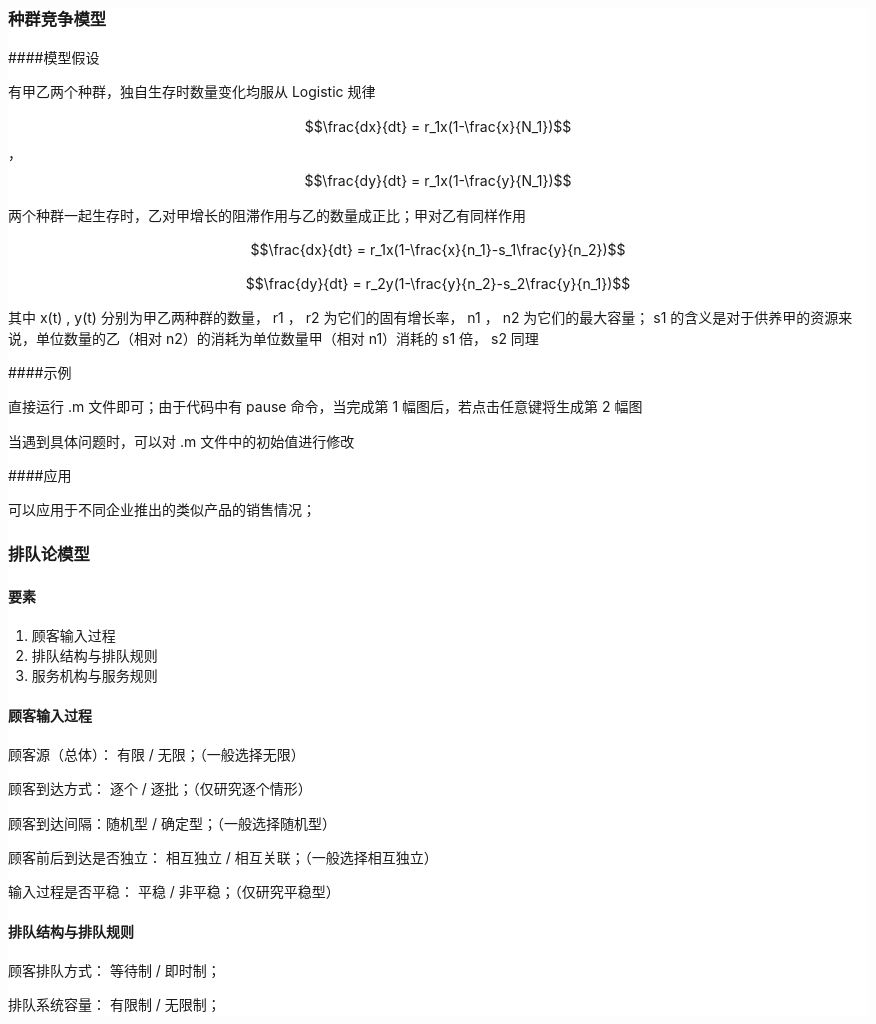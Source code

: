 

### 种群竞争模型

####模型假设

有甲乙两个种群，独自生存时数量变化均服从 Logistic 规律

$$\frac{dx}{dt} = r_1x(1-\frac{x}{N_1})$$ ，$$\frac{dy}{dt} = r_1x(1-\frac{y}{N_1})$$ 

两个种群一起生存时，乙对甲增长的阻滞作用与乙的数量成正比；甲对乙有同样作用

$$\frac{dx}{dt} = r_1x(1-\frac{x}{n_1}-s_1\frac{y}{n_2})$$

$$\frac{dy}{dt} = r_2y(1-\frac{y}{n_2}-s_2\frac{y}{n_1})$$

其中 x(t) , y(t) 分别为甲乙两种群的数量， r1 ， r2 为它们的固有增长率， n1 ， n2 为它们的最大容量； s1 的含义是对于供养甲的资源来说，单位数量的乙（相对 n2）的消耗为单位数量甲（相对 n1）消耗的 s1 倍， s2 同理



####示例

直接运行 .m 文件即可；由于代码中有 pause 命令，当完成第 1 幅图后，若点击任意键将生成第 2 幅图

当遇到具体问题时，可以对 .m 文件中的初始值进行修改



####应用

可以应用于不同企业推出的类似产品的销售情况；



### 排队论模型

#### 要素

1. 顾客输入过程
2. 排队结构与排队规则
3. 服务机构与服务规则



#### 顾客输入过程

顾客源（总体）： 有限 / 无限；（一般选择无限）

顾客到达方式： 逐个 / 逐批；（仅研究逐个情形）

顾客到达间隔：随机型 / 确定型；（一般选择随机型）

顾客前后到达是否独立： 相互独立 / 相互关联；（一般选择相互独立）

输入过程是否平稳： 平稳 / 非平稳；（仅研究平稳型）



#### 排队结构与排队规则

顾客排队方式： 等待制 / 即时制；

排队系统容量： 有限制 / 无限制；
